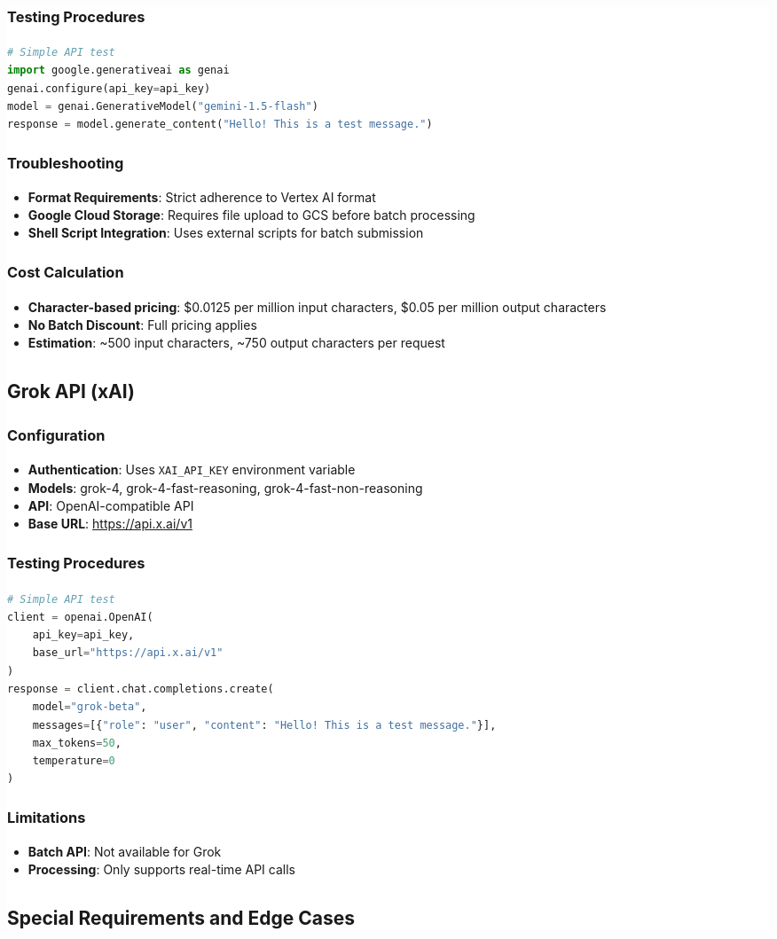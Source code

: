 
### Testing Procedures
```python
# Simple API test
import google.generativeai as genai
genai.configure(api_key=api_key)
model = genai.GenerativeModel("gemini-1.5-flash")
response = model.generate_content("Hello! This is a test message.")
```

### Troubleshooting
- **Format Requirements**: Strict adherence to Vertex AI format
- **Google Cloud Storage**: Requires file upload to GCS before batch processing
- **Shell Script Integration**: Uses external scripts for batch submission

### Cost Calculation
- **Character-based pricing**: $0.0125 per million input characters, $0.05 per million output characters
- **No Batch Discount**: Full pricing applies
- **Estimation**: ~500 input characters, ~750 output characters per request

## Grok API (xAI)

### Configuration
- **Authentication**: Uses `XAI_API_KEY` environment variable
- **Models**: grok-4, grok-4-fast-reasoning, grok-4-fast-non-reasoning
- **API**: OpenAI-compatible API
- **Base URL**: https://api.x.ai/v1

### Testing Procedures
```python
# Simple API test
client = openai.OpenAI(
    api_key=api_key,
    base_url="https://api.x.ai/v1"
)
response = client.chat.completions.create(
    model="grok-beta",
    messages=[{"role": "user", "content": "Hello! This is a test message."}],
    max_tokens=50,
    temperature=0
)
```

### Limitations
- **Batch API**: Not available for Grok
- **Processing**: Only supports real-time API calls

## Special Requirements and Edge Cases
